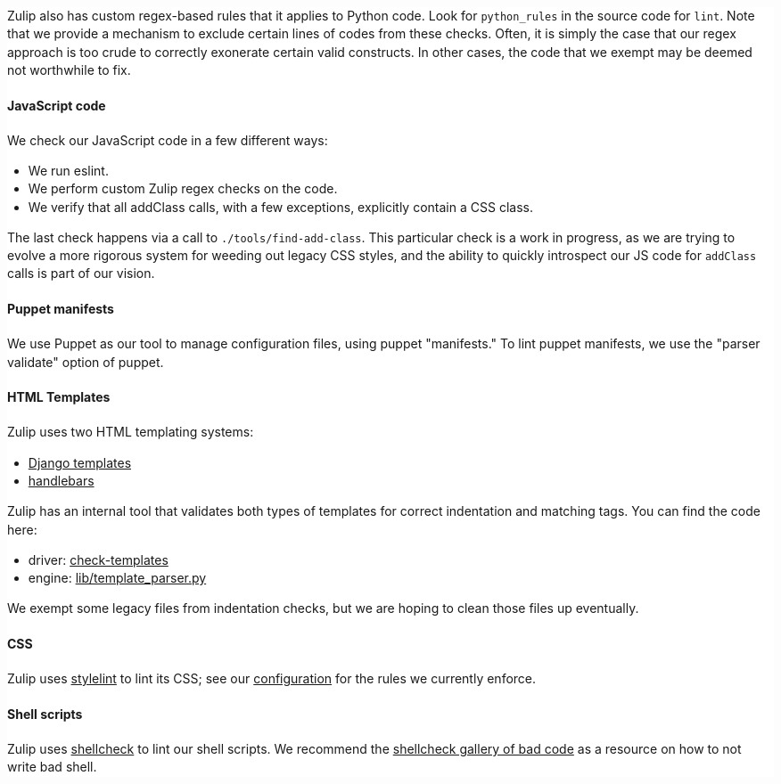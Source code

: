 Zulip also has custom regex-based rules that it applies to Python code.
Look for `python_rules` in the source code for `lint`.  Note that we
provide a mechanism to exclude certain lines of codes from these checks.
Often, it is simply the case that our regex approach is too crude to
correctly exonerate certain valid constructs.  In other cases, the code
that we exempt may be deemed not worthwhile to fix.

#### JavaScript code

We check our JavaScript code in a few different ways:
- We run eslint.
- We perform custom Zulip regex checks on the code.
- We verify that all addClass calls, with a few exceptions, explicitly
  contain a CSS class.

The last check happens via a call to `./tools/find-add-class`.  This
particular check is a work in progress, as we are trying to evolve a
more rigorous system for weeding out legacy CSS styles, and the ability
to quickly introspect our JS code for `addClass` calls is part of our
vision.

#### Puppet manifests

We use Puppet as our tool to manage configuration files, using
puppet "manifests."  To lint puppet manifests, we use the "parser validate"
option of puppet.

#### HTML Templates

Zulip uses two HTML templating systems:

- [Django templates](https://docs.djangoproject.com/en/1.10/topics/templates/)
- [handlebars](http://handlebarsjs.com/)

Zulip has an internal tool that validates both types of templates for
correct indentation and matching tags.  You can find the code here:

- driver: [check-templates](https://github.com/zulip/zulip/blob/master/tools/check-templates)
- engine: [lib/template_parser.py](https://github.com/zulip/zulip/blob/master/tools/lib/template_parser.py)

We exempt some legacy files from indentation checks, but we are hoping to
clean those files up eventually.

#### CSS

Zulip uses [stylelint](https://github.com/stylelint/stylelint) to lint
its CSS; see our
[configuration](https://github.com/zulip/zulip/blob/master/.stylelintrc)
for the rules we currently enforce.

#### Shell scripts

Zulip uses [shellcheck](https://github.com/koalaman/shellcheck) to
lint our shell scripts.  We recommend the
[shellcheck gallery of bad code][shellcheck-bad-code] as a resource on
how to not write bad shell.


[shellcheck-bad-code]: https://github.com/koalaman/shellcheck/blob/master/README.md#user-content-gallery-of-bad-code